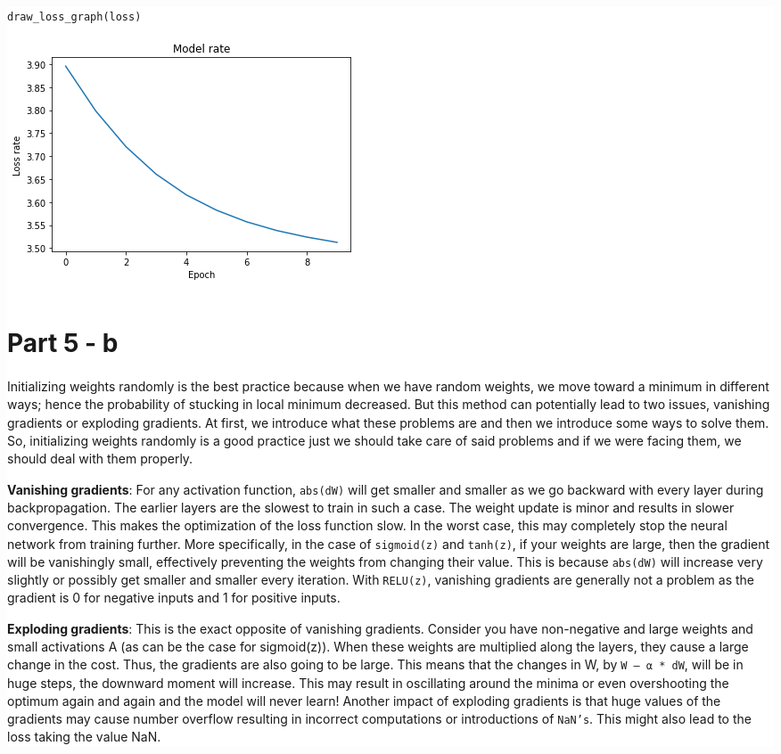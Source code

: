 

```python
draw_loss_graph(loss)
```


![png](Images/output_49_0.png)


# Part 5 - b


Initializing weights randomly is the best practice because when we have random weights, we move toward a minimum in different ways; hence the probability of stucking in local minimum decreased. But this method can potentially lead to two issues, vanishing gradients or exploding gradients. At first, we introduce what these problems are and then we introduce some ways to solve them. So, initializing weights randomly is a good practice just we should take care of said problems and if we were facing them, we should deal with them properly.

**Vanishing gradients**: For any activation function, `abs(dW)` will get smaller and smaller as we go backward with every layer during backpropagation. The earlier layers are the slowest to train in such a case. The weight update is minor and results in slower convergence. This makes the optimization of the loss function slow. In the worst case, this may completely stop the neural network from training further. More specifically, in the case of `sigmoid(z)` and `tanh(z)`, if your weights are large, then the gradient will be vanishingly small, effectively preventing the weights from changing their value. This is because `abs(dW)` will increase very slightly or possibly get smaller and smaller every iteration. With `RELU(z)`, vanishing gradients are generally not a problem as the gradient is 0 for negative inputs and 1 for positive inputs.

**Exploding gradients**: This is the exact opposite of vanishing gradients. Consider you have non-negative and large weights and small activations A (as can be the case for sigmoid(z)). When these weights are multiplied along the layers, they cause a large change in the cost. Thus, the gradients are also going to be large. This means that the changes in W, by `W — ⍺ * dW`, will be in huge steps, the downward moment will increase.
This may result in oscillating around the minima or even overshooting the optimum again and again and the model will never learn!
Another impact of exploding gradients is that huge values of the gradients may cause number overflow resulting in incorrect computations or introductions of `NaN’s`. This might also lead to the loss taking the value NaN.

